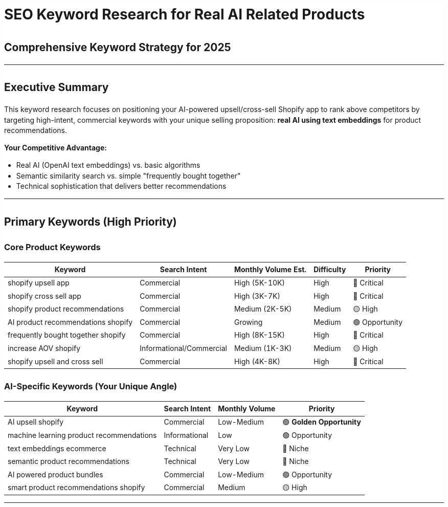 # SEO Keyword Research for Real AI Related Products
## Comprehensive Keyword Strategy for 2025

---

## Executive Summary

This keyword research focuses on positioning your AI-powered upsell/cross-sell Shopify app to rank above competitors by targeting high-intent, commercial keywords with your unique selling proposition: **real AI using text embeddings** for product recommendations.

**Your Competitive Advantage:**
- Real AI (OpenAI text embeddings) vs. basic algorithms
- Semantic similarity search vs. simple "frequently bought together"
- Technical sophistication that delivers better recommendations

---

## Primary Keywords (High Priority)

### Core Product Keywords
| Keyword | Search Intent | Monthly Volume Est. | Difficulty | Priority |
|---------|--------------|-------------------|------------|----------|
| shopify upsell app | Commercial | High (5K-10K) | High | 🔴 Critical |
| shopify cross sell app | Commercial | High (3K-7K) | High | 🔴 Critical |
| shopify product recommendations | Commercial | Medium (2K-5K) | Medium | 🟡 High |
| AI product recommendations shopify | Commercial | Growing | Medium | 🟢 Opportunity |
| frequently bought together shopify | Commercial | High (8K-15K) | High | 🔴 Critical |
| increase AOV shopify | Informational/Commercial | Medium (1K-3K) | Medium | 🟡 High |
| shopify upsell and cross sell | Commercial | High (4K-8K) | High | 🔴 Critical |

### AI-Specific Keywords (Your Unique Angle)
| Keyword | Search Intent | Monthly Volume | Priority |
|---------|--------------|----------------|----------|
| AI upsell shopify | Commercial | Low-Medium | 🟢 **Golden Opportunity** |
| machine learning product recommendations | Informational | Low | 🟢 Opportunity |
| text embeddings ecommerce | Technical | Very Low | 🔵 Niche |
| semantic product recommendations | Technical | Very Low | 🔵 Niche |
| AI powered product bundles | Commercial | Low-Medium | 🟢 Opportunity |
| smart product recommendations shopify | Commercial | Medium | 🟡 High |

---